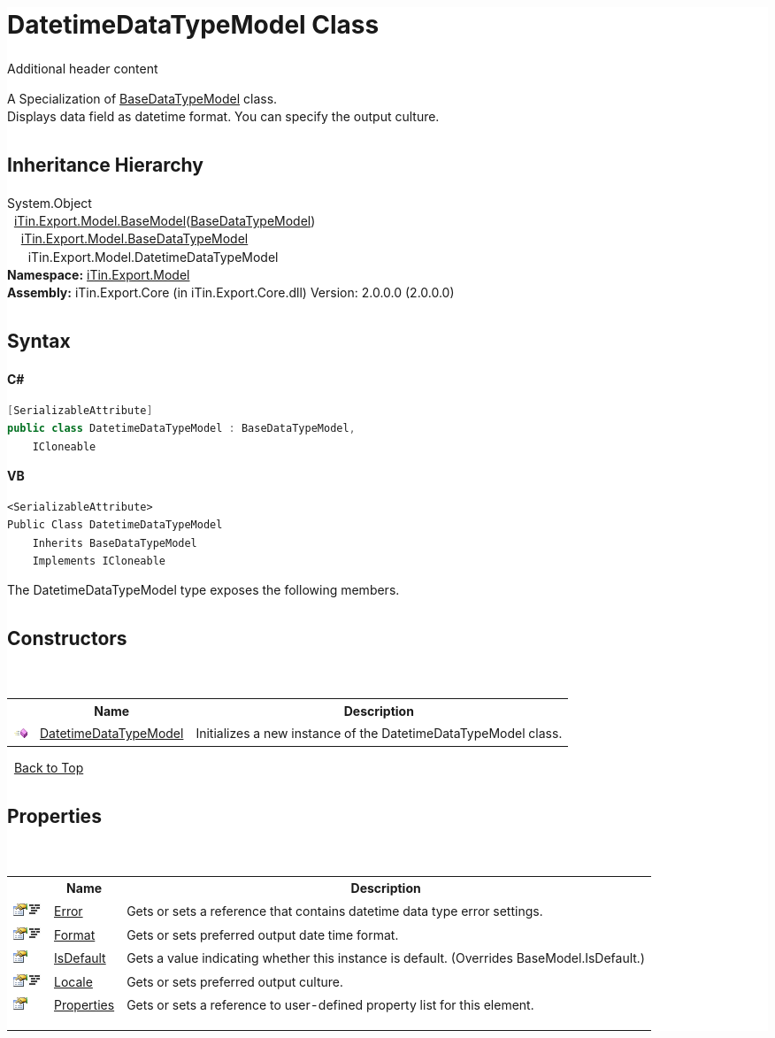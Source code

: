 # DatetimeDataTypeModel Class
Additional header content 

A Specialization of <a href="T_iTin_Export_Model_BaseDataTypeModel">BaseDataTypeModel</a> class.<br /> Displays data field as datetime format. You can specify the output culture.


## Inheritance Hierarchy
System.Object<br />&nbsp;&nbsp;<a href="T_iTin_Export_Model_BaseModel_1">iTin.Export.Model.BaseModel</a>(<a href="T_iTin_Export_Model_BaseDataTypeModel">BaseDataTypeModel</a>)<br />&nbsp;&nbsp;&nbsp;&nbsp;<a href="T_iTin_Export_Model_BaseDataTypeModel">iTin.Export.Model.BaseDataTypeModel</a><br />&nbsp;&nbsp;&nbsp;&nbsp;&nbsp;&nbsp;iTin.Export.Model.DatetimeDataTypeModel<br />
**Namespace:**&nbsp;<a href="N_iTin_Export_Model">iTin.Export.Model</a><br />**Assembly:**&nbsp;iTin.Export.Core (in iTin.Export.Core.dll) Version: 2.0.0.0 (2.0.0.0)

## Syntax

**C#**<br />
``` C#
[SerializableAttribute]
public class DatetimeDataTypeModel : BaseDataTypeModel, 
	ICloneable
```

**VB**<br />
``` VB
<SerializableAttribute>
Public Class DatetimeDataTypeModel
	Inherits BaseDataTypeModel
	Implements ICloneable
```

The DatetimeDataTypeModel type exposes the following members.


## Constructors
&nbsp;<table><tr><th></th><th>Name</th><th>Description</th></tr><tr><td>![Public method](media/pubmethod.gif "Public method")</td><td><a href="M_iTin_Export_Model_DatetimeDataTypeModel__ctor">DatetimeDataTypeModel</a></td><td>
Initializes a new instance of the DatetimeDataTypeModel class.</td></tr></table>&nbsp;
<a href="#datetimedatatypemodel-class">Back to Top</a>

## Properties
&nbsp;<table><tr><th></th><th>Name</th><th>Description</th></tr><tr><td>![Public property](media/pubproperty.gif "Public property")![Code example](media/CodeExample.png "Code example")</td><td><a href="P_iTin_Export_Model_DatetimeDataTypeModel_Error">Error</a></td><td>
Gets or sets a reference that contains datetime data type error settings.</td></tr><tr><td>![Public property](media/pubproperty.gif "Public property")![Code example](media/CodeExample.png "Code example")</td><td><a href="P_iTin_Export_Model_DatetimeDataTypeModel_Format">Format</a></td><td>
Gets or sets preferred output date time format.</td></tr><tr><td>![Public property](media/pubproperty.gif "Public property")</td><td><a href="P_iTin_Export_Model_DatetimeDataTypeModel_IsDefault">IsDefault</a></td><td>
Gets a value indicating whether this instance is default.
 (Overrides BaseModel.IsDefault.)</td></tr><tr><td>![Public property](media/pubproperty.gif "Public property")![Code example](media/CodeExample.png "Code example")</td><td><a href="P_iTin_Export_Model_DatetimeDataTypeModel_Locale">Locale</a></td><td>
Gets or sets preferred output culture.</td></tr><tr><td>![Public property](media/pubproperty.gif "Public property")</td><td><a href="P_iTin_Export_Model_BaseModel_1_Properties">Properties</a></td><td>
Gets or sets a reference to user-defined property list for this element.
